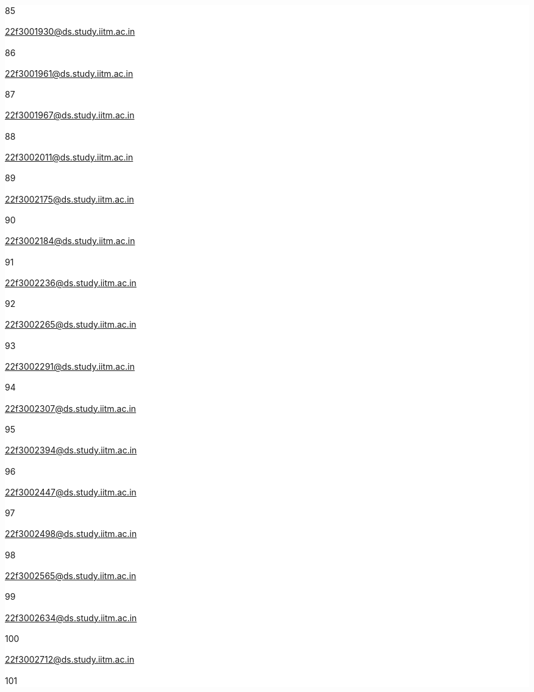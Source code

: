85

22f3001930@ds.study.iitm.ac.in

86

22f3001961@ds.study.iitm.ac.in

87

22f3001967@ds.study.iitm.ac.in

88

22f3002011@ds.study.iitm.ac.in

89

22f3002175@ds.study.iitm.ac.in

90

22f3002184@ds.study.iitm.ac.in

91

22f3002236@ds.study.iitm.ac.in

92

22f3002265@ds.study.iitm.ac.in

93

22f3002291@ds.study.iitm.ac.in

94

22f3002307@ds.study.iitm.ac.in

95

22f3002394@ds.study.iitm.ac.in

96

22f3002447@ds.study.iitm.ac.in

97

22f3002498@ds.study.iitm.ac.in

98

22f3002565@ds.study.iitm.ac.in

99

22f3002634@ds.study.iitm.ac.in

100

22f3002712@ds.study.iitm.ac.in

101
